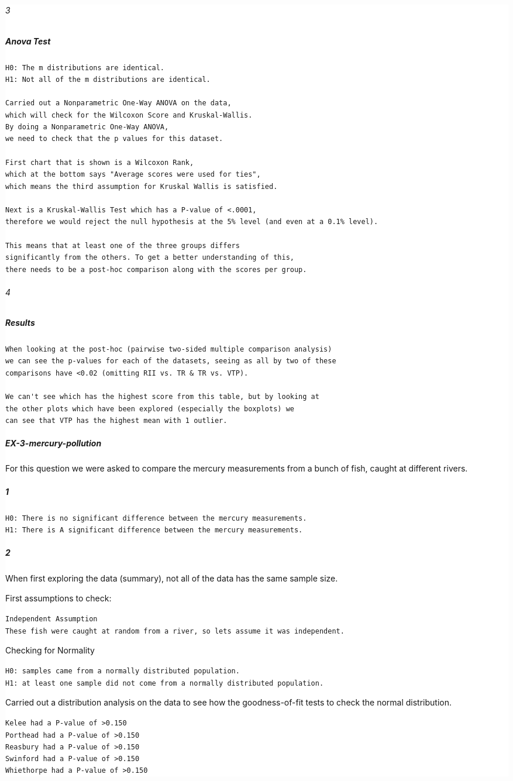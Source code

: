 ###### 3
##### Anova Test
    H0: The m distributions are identical.
    H1: Not all of the m distributions are identical.

    Carried out a Nonparametric One-Way ANOVA on the data, 
    which will check for the Wilcoxon Score and Kruskal-Wallis. 
    By doing a Nonparametric One-Way ANOVA, 
    we need to check that the p values for this dataset.

    First chart that is shown is a Wilcoxon Rank, 
    which at the bottom says "Average scores were used for ties", 
    which means the third assumption for Kruskal Wallis is satisfied.

    Next is a Kruskal-Wallis Test which has a P-value of <.0001, 
    therefore we would reject the null hypothesis at the 5% level (and even at a 0.1% level). 

    This means that at least one of the three groups differs 
    significantly from the others. To get a better understanding of this, 
    there needs to be a post-hoc comparison along with the scores per group.

###### 4
##### Results
    When looking at the post-hoc (pairwise two-sided multiple comparison analysis) 
    we can see the p-values for each of the datasets, seeing as all by two of these 
    comparisons have <0.02 (omitting RII vs. TR & TR vs. VTP).

    We can't see which has the highest score from this table, but by looking at 
    the other plots which have been explored (especially the boxplots) we 
    can see that VTP has the highest mean with 1 outlier.


##### EX-3-mercury-pollution
For this question we were asked to compare the mercury measurements from a bunch of fish, caught at different rivers.
##### 1
    H0: There is no significant difference between the mercury measurements.
    H1: There is A significant difference between the mercury measurements.
##### 2
When first exploring the data (summary), not all of the data has the same sample size.

First assumptions to check:
    
    Independent Assumption
    These fish were caught at random from a river, so lets assume it was independent.
    
Checking for Normality
    
    H0: samples came from a normally distributed population.
    H1: at least one sample did not come from a normally distributed population.

Carried out a distribution analysis on the data to see how the goodness-of-fit tests to check the normal distribution.
    
    Kelee had a P-value of >0.150
    Porthead had a P-value of >0.150
    Reasbury had a P-value of >0.150
    Swinford had a P-value of >0.150
    Whiethorpe had a P-value of >0.150
